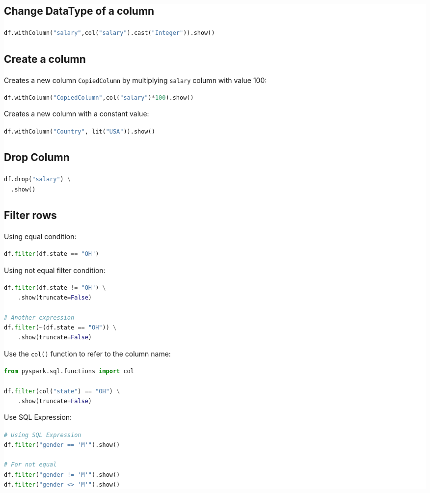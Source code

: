 ## Change DataType of a column

```py
df.withColumn("salary",col("salary").cast("Integer")).show()
```


## Create a column

Creates a new column `CopiedColumn` by multiplying `salary` column with value 100:
```py
df.withColumn("CopiedColumn",col("salary")*100).show()
```

Creates a new column with a constant value:
```py
df.withColumn("Country", lit("USA")).show()
```


## Drop Column

```py
df.drop("salary") \
  .show() 
```


## Filter rows

Using equal condition:
```py
df.filter(df.state == "OH")
```

Using not equal filter condition:
```py
df.filter(df.state != "OH") \
    .show(truncate=False) 

# Another expression
df.filter(~(df.state == "OH")) \
    .show(truncate=False)
```

Use the `col()` function to refer to the column name:
```py
from pyspark.sql.functions import col

df.filter(col("state") == "OH") \
    .show(truncate=False) 
```

Use SQL Expression:

```py
# Using SQL Expression
df.filter("gender == 'M'").show()

# For not equal
df.filter("gender != 'M'").show()
df.filter("gender <> 'M'").show()
```
